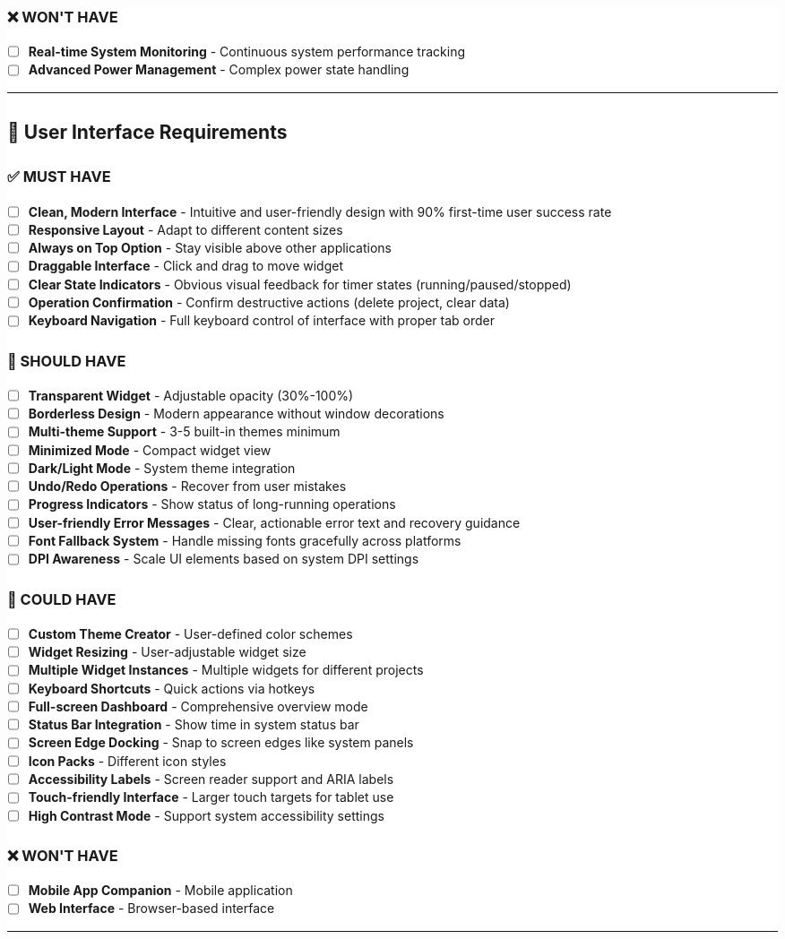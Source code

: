 ### ❌ WON'T HAVE
- [ ] **Real-time System Monitoring** - Continuous system performance tracking
- [ ] **Advanced Power Management** - Complex power state handling

---

## 🎨 User Interface Requirements

### ✅ MUST HAVE
- [ ] **Clean, Modern Interface** - Intuitive and user-friendly design with 90% first-time user success rate
- [ ] **Responsive Layout** - Adapt to different content sizes
- [ ] **Always on Top Option** - Stay visible above other applications
- [ ] **Draggable Interface** - Click and drag to move widget
- [ ] **Clear State Indicators** - Obvious visual feedback for timer states (running/paused/stopped)
- [ ] **Operation Confirmation** - Confirm destructive actions (delete project, clear data)
- [ ] **Keyboard Navigation** - Full keyboard control of interface with proper tab order

### 🔄 SHOULD HAVE
- [ ] **Transparent Widget** - Adjustable opacity (30%-100%)
- [ ] **Borderless Design** - Modern appearance without window decorations
- [ ] **Multi-theme Support** - 3-5 built-in themes minimum
- [ ] **Minimized Mode** - Compact widget view
- [ ] **Dark/Light Mode** - System theme integration
- [ ] **Undo/Redo Operations** - Recover from user mistakes
- [ ] **Progress Indicators** - Show status of long-running operations
- [ ] **User-friendly Error Messages** - Clear, actionable error text and recovery guidance
- [ ] **Font Fallback System** - Handle missing fonts gracefully across platforms
- [ ] **DPI Awareness** - Scale UI elements based on system DPI settings

### 🚀 COULD HAVE
- [ ] **Custom Theme Creator** - User-defined color schemes
- [ ] **Widget Resizing** - User-adjustable widget size
- [ ] **Multiple Widget Instances** - Multiple widgets for different projects
- [ ] **Keyboard Shortcuts** - Quick actions via hotkeys
- [ ] **Full-screen Dashboard** - Comprehensive overview mode
- [ ] **Status Bar Integration** - Show time in system status bar
- [ ] **Screen Edge Docking** - Snap to screen edges like system panels
- [ ] **Icon Packs** - Different icon styles
- [ ] **Accessibility Labels** - Screen reader support and ARIA labels
- [ ] **Touch-friendly Interface** - Larger touch targets for tablet use
- [ ] **High Contrast Mode** - Support system accessibility settings

### ❌ WON'T HAVE
- [ ] **Mobile App Companion** - Mobile application
- [ ] **Web Interface** - Browser-based interface

---
